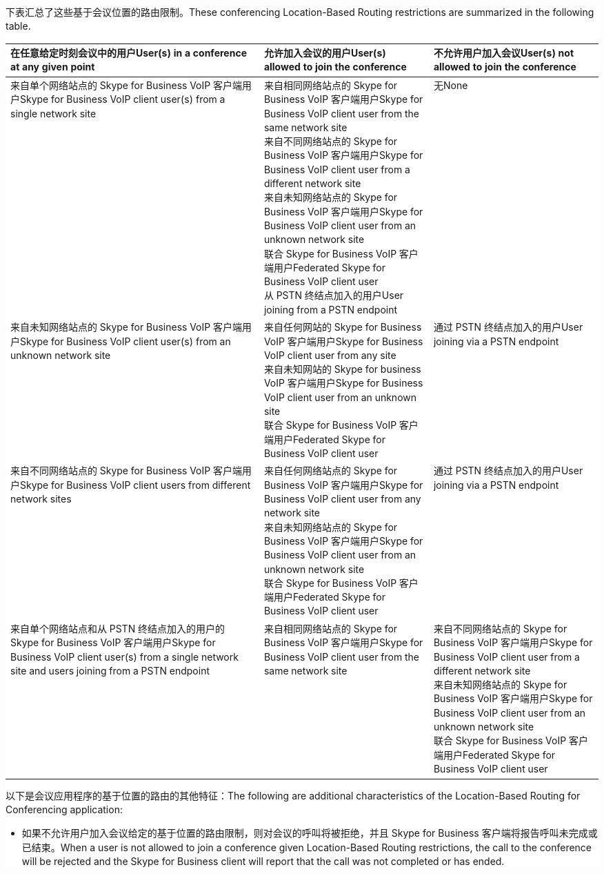 <span data-ttu-id="6a35d-123">下表汇总了这些基于会议位置的路由限制。</span><span class="sxs-lookup"><span data-stu-id="6a35d-123">These conferencing Location-Based Routing restrictions are summarized in the following table.</span></span>

|<span data-ttu-id="6a35d-124">在任意给定时刻会议中的用户</span><span class="sxs-lookup"><span data-stu-id="6a35d-124">User(s) in a conference at any given point</span></span>|<span data-ttu-id="6a35d-125">允许加入会议的用户</span><span class="sxs-lookup"><span data-stu-id="6a35d-125">User(s) allowed to join the conference</span></span>|<span data-ttu-id="6a35d-126">不允许用户加入会议</span><span class="sxs-lookup"><span data-stu-id="6a35d-126">User(s) not allowed to join the conference</span></span>|
|:-----|:-----|:-----|
|<span data-ttu-id="6a35d-127">来自单个网络站点的 Skype for Business VoIP 客户端用户</span><span class="sxs-lookup"><span data-stu-id="6a35d-127">Skype for Business VoIP client user(s) from a single network site</span></span>  <br/> |<span data-ttu-id="6a35d-128">来自相同网络站点的 Skype for Business VoIP 客户端用户</span><span class="sxs-lookup"><span data-stu-id="6a35d-128">Skype for Business VoIP client user from the same network site</span></span>  <br/> <span data-ttu-id="6a35d-129">来自不同网络站点的 Skype for Business VoIP 客户端用户</span><span class="sxs-lookup"><span data-stu-id="6a35d-129">Skype for Business VoIP client user from a different network site</span></span>  <br/> <span data-ttu-id="6a35d-130">来自未知网络站点的 Skype for Business VoIP 客户端用户</span><span class="sxs-lookup"><span data-stu-id="6a35d-130">Skype for Business VoIP client user from an unknown network site</span></span>  <br/> <span data-ttu-id="6a35d-131">联合 Skype for Business VoIP 客户端用户</span><span class="sxs-lookup"><span data-stu-id="6a35d-131">Federated Skype for Business VoIP client user</span></span>  <br/> <span data-ttu-id="6a35d-132">从 PSTN 终结点加入的用户</span><span class="sxs-lookup"><span data-stu-id="6a35d-132">User joining from a PSTN endpoint</span></span>  <br/> |<span data-ttu-id="6a35d-133">无</span><span class="sxs-lookup"><span data-stu-id="6a35d-133">None</span></span>  <br/> |
|<span data-ttu-id="6a35d-134">来自未知网络站点的 Skype for Business VoIP 客户端用户</span><span class="sxs-lookup"><span data-stu-id="6a35d-134">Skype for Business VoIP client user(s) from an unknown network site</span></span>  <br/> |<span data-ttu-id="6a35d-135">来自任何网站的 Skype for Business VoIP 客户端用户</span><span class="sxs-lookup"><span data-stu-id="6a35d-135">Skype for Business VoIP client user from any site</span></span>  <br/> <span data-ttu-id="6a35d-136">来自未知网站的 Skype for business VoIP 客户端用户</span><span class="sxs-lookup"><span data-stu-id="6a35d-136">Skype for Business VoIP client user from an unknown site</span></span>  <br/> <span data-ttu-id="6a35d-137">联合 Skype for Business VoIP 客户端用户</span><span class="sxs-lookup"><span data-stu-id="6a35d-137">Federated Skype for Business VoIP client user</span></span>  <br/> |<span data-ttu-id="6a35d-138">通过 PSTN 终结点加入的用户</span><span class="sxs-lookup"><span data-stu-id="6a35d-138">User joining via a PSTN endpoint</span></span>  <br/> |
|<span data-ttu-id="6a35d-139">来自不同网络站点的 Skype for Business VoIP 客户端用户</span><span class="sxs-lookup"><span data-stu-id="6a35d-139">Skype for Business VoIP client users from different network sites</span></span>  <br/> |<span data-ttu-id="6a35d-140">来自任何网络站点的 Skype for Business VoIP 客户端用户</span><span class="sxs-lookup"><span data-stu-id="6a35d-140">Skype for Business VoIP client user from any network site</span></span>  <br/> <span data-ttu-id="6a35d-141">来自未知网络站点的 Skype for Business VoIP 客户端用户</span><span class="sxs-lookup"><span data-stu-id="6a35d-141">Skype for Business VoIP client user from an unknown network site</span></span>  <br/> <span data-ttu-id="6a35d-142">联合 Skype for Business VoIP 客户端用户</span><span class="sxs-lookup"><span data-stu-id="6a35d-142">Federated Skype for Business VoIP client user</span></span>  <br/> |<span data-ttu-id="6a35d-143">通过 PSTN 终结点加入的用户</span><span class="sxs-lookup"><span data-stu-id="6a35d-143">User joining via a PSTN endpoint</span></span>  <br/> |
|<span data-ttu-id="6a35d-144">来自单个网络站点和从 PSTN 终结点加入的用户的 Skype for Business VoIP 客户端用户</span><span class="sxs-lookup"><span data-stu-id="6a35d-144">Skype for Business VoIP client user(s) from a single network site and users joining from a PSTN endpoint</span></span>  <br/> |<span data-ttu-id="6a35d-145">来自相同网络站点的 Skype for Business VoIP 客户端用户</span><span class="sxs-lookup"><span data-stu-id="6a35d-145">Skype for Business VoIP client user from the same network site</span></span>  <br/> |<span data-ttu-id="6a35d-146">来自不同网络站点的 Skype for Business VoIP 客户端用户</span><span class="sxs-lookup"><span data-stu-id="6a35d-146">Skype for Business VoIP client user from a different network site</span></span>  <br/> <span data-ttu-id="6a35d-147">来自未知网络站点的 Skype for Business VoIP 客户端用户</span><span class="sxs-lookup"><span data-stu-id="6a35d-147">Skype for Business VoIP client user from an unknown network site</span></span>  <br/> <span data-ttu-id="6a35d-148">联合 Skype for Business VoIP 客户端用户</span><span class="sxs-lookup"><span data-stu-id="6a35d-148">Federated Skype for Business VoIP client user</span></span>  <br/> |

<span data-ttu-id="6a35d-149">以下是会议应用程序的基于位置的路由的其他特征：</span><span class="sxs-lookup"><span data-stu-id="6a35d-149">The following are additional characteristics of the Location-Based Routing for Conferencing application:</span></span>

- <span data-ttu-id="6a35d-150">如果不允许用户加入会议给定的基于位置的路由限制，则对会议的呼叫将被拒绝，并且 Skype for Business 客户端将报告呼叫未完成或已结束。</span><span class="sxs-lookup"><span data-stu-id="6a35d-150">When a user is not allowed to join a conference given Location-Based Routing restrictions, the call to the conference will be rejected and the Skype for Business client will report that the call was not completed or has ended.</span></span>
